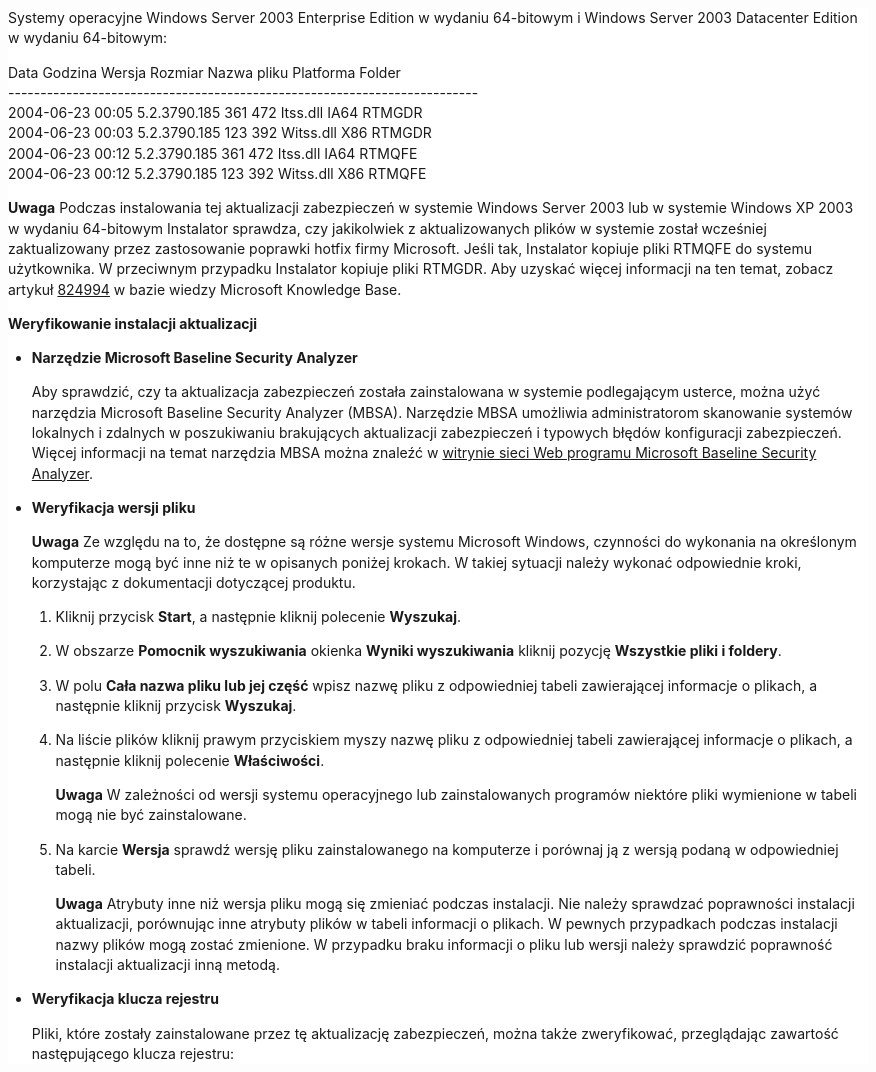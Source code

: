 Systemy operacyjne Windows Server 2003 Enterprise Edition w wydaniu 64-bitowym i Windows Server 2003 Datacenter Edition w wydaniu 64-bitowym:

Data Godzina Wersja Rozmiar Nazwa pliku Platforma Folder  
\-------------------------------------------------------------------------  
2004-06-23 00:05 5.2.3790.185 361 472 Itss.dll IA64 RTMGDR  
2004-06-23 00:03 5.2.3790.185 123 392 Witss.dll X86 RTMGDR  
2004-06-23 00:12 5.2.3790.185 361 472 Itss.dll IA64 RTMQFE  
2004-06-23 00:12 5.2.3790.185 123 392 Witss.dll X86 RTMQFE  

**Uwaga** Podczas instalowania tej aktualizacji zabezpieczeń w systemie Windows Server 2003 lub w systemie Windows XP 2003 w wydaniu 64-bitowym Instalator sprawdza, czy jakikolwiek z aktualizowanych plików w systemie został wcześniej zaktualizowany przez zastosowanie poprawki hotfix firmy Microsoft. Jeśli tak, Instalator kopiuje pliki RTMQFE do systemu użytkownika. W przeciwnym przypadku Instalator kopiuje pliki RTMGDR. Aby uzyskać więcej informacji na ten temat, zobacz artykuł [824994](http://support.microsoft.com/default.aspx?kbid=824994) w bazie wiedzy Microsoft Knowledge Base.

**Weryfikowanie instalacji aktualizacji**

-   **Narzędzie Microsoft Baseline Security Analyzer**

    Aby sprawdzić, czy ta aktualizacja zabezpieczeń została zainstalowana w systemie podlegającym usterce, można użyć narzędzia Microsoft Baseline Security Analyzer (MBSA). Narzędzie MBSA umożliwia administratorom skanowanie systemów lokalnych i zdalnych w poszukiwaniu brakujących aktualizacji zabezpieczeń i typowych błędów konfiguracji zabezpieczeń. Więcej informacji na temat narzędzia MBSA można znaleźć w [witrynie sieci Web programu Microsoft Baseline Security Analyzer](http://go.microsoft.com/fwlink/?linkid=21134).

-   **Weryfikacja wersji pliku**

    **Uwaga** Ze względu na to, że dostępne są różne wersje systemu Microsoft Windows, czynności do wykonania na określonym komputerze mogą być inne niż te w opisanych poniżej krokach. W takiej sytuacji należy wykonać odpowiednie kroki, korzystając z dokumentacji dotyczącej produktu.

    1.  Kliknij przycisk **Start**, a następnie kliknij polecenie **Wyszukaj**.
    2.  W obszarze **Pomocnik wyszukiwania** okienka **Wyniki wyszukiwania** kliknij pozycję **Wszystkie pliki i foldery**.
    3.  W polu **Cała nazwa pliku lub jej część** wpisz nazwę pliku z odpowiedniej tabeli zawierającej informacje o plikach, a następnie kliknij przycisk **Wyszukaj**.
    4.  Na liście plików kliknij prawym przyciskiem myszy nazwę pliku z odpowiedniej tabeli zawierającej informacje o plikach, a następnie kliknij polecenie **Właściwości**.

        **Uwaga** W zależności od wersji systemu operacyjnego lub zainstalowanych programów niektóre pliki wymienione w tabeli mogą nie być zainstalowane.

    5.  Na karcie **Wersja** sprawdź wersję pliku zainstalowanego na komputerze i porównaj ją z wersją podaną w odpowiedniej tabeli.

        **Uwaga** Atrybuty inne niż wersja pliku mogą się zmieniać podczas instalacji. Nie należy sprawdzać poprawności instalacji aktualizacji, porównując inne atrybuty plików w tabeli informacji o plikach. W pewnych przypadkach podczas instalacji nazwy plików mogą zostać zmienione. W przypadku braku informacji o pliku lub wersji należy sprawdzić poprawność instalacji aktualizacji inną metodą.

-   **Weryfikacja klucza rejestru**

    Pliki, które zostały zainstalowane przez tę aktualizację zabezpieczeń, można także zweryfikować, przeglądając zawartość następującego klucza rejestru:
